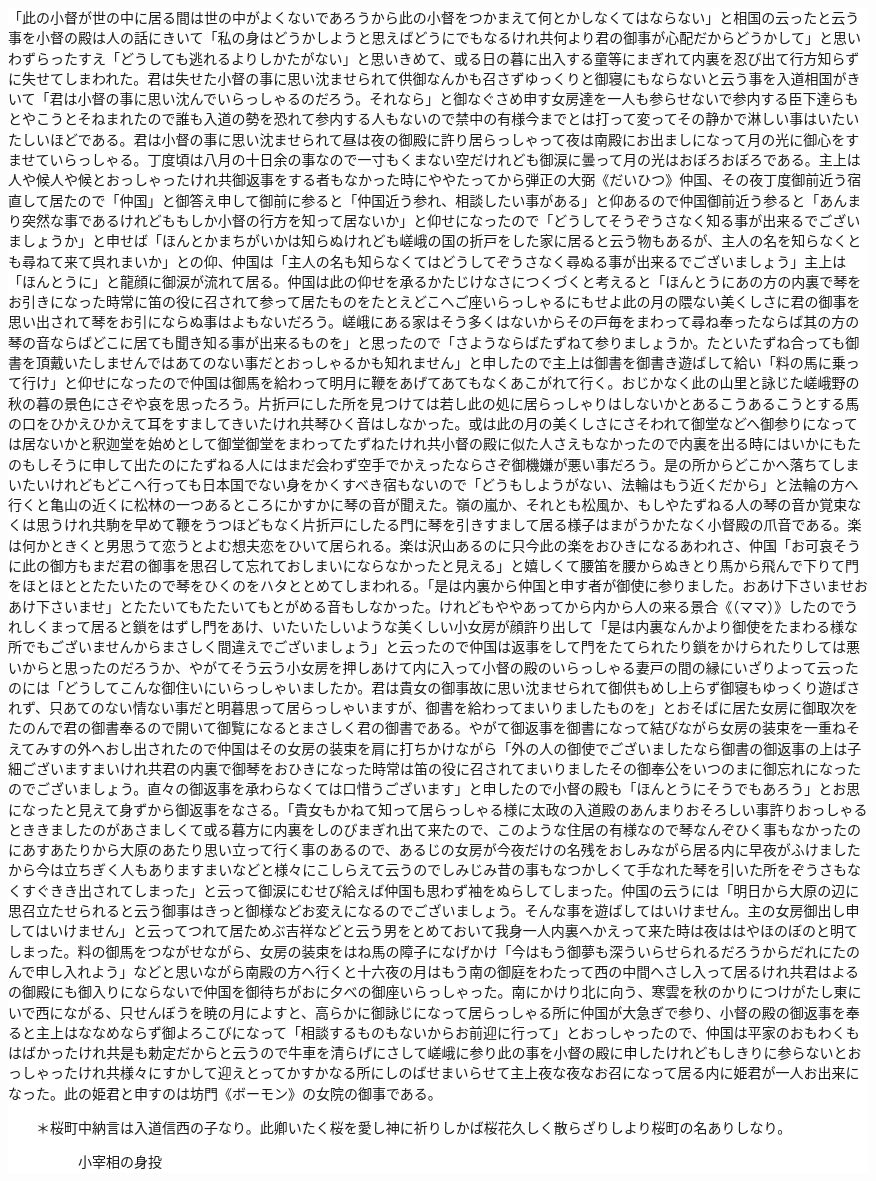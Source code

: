「此の小督が世の中に居る間は世の中がよくないであろうから此の小督をつかまえて何とかしなくてはならない」と相国の云ったと云う事を小督の殿は人の話にきいて「私の身はどうかしようと思えばどうにでもなるけれ共何より君の御事が心配だからどうかして」と思いわずらったすえ「どうしても逃れるよりしかたがない」と思いきめて、或る日の暮に出入する童等にまぎれて内裏を忍び出て行方知らずに失せてしまわれた。君は失せた小督の事に思い沈ませられて供御なんかも召さずゆっくりと御寝にもならないと云う事を入道相国がきいて「君は小督の事に思い沈んでいらっしゃるのだろう。それなら」と御なぐさめ申す女房達を一人も参らせないで参内する臣下達らもとやこうとそねまれたので誰も入道の勢を恐れて参内する人もないので禁中の有様今までとは打って変ってその静かで淋しい事はいたいたしいほどである。君は小督の事に思い沈ませられて昼は夜の御殿に許り居らっしゃって夜は南殿にお出ましになって月の光に御心をすませていらっしゃる。丁度頃は八月の十日余の事なので一寸もくまない空だけれども御涙に曇って月の光はおぼろおぼろである。主上は人や候人や候とおっしゃったけれ共御返事をする者もなかった時にややたってから弾正の大弼《だいひつ》仲国、その夜丁度御前近う宿直して居たので「仲国」と御答え申して御前に参ると「仲国近う参れ、相談したい事がある」と仰あるので仲国御前近う参ると「あんまり突然な事であるけれどももしか小督の行方を知って居ないか」と仰せになったので「どうしてそうぞうさなく知る事が出来るでございましょうか」と申せば「ほんとかまちがいかは知らぬけれども嵯峨の国の折戸をした家に居ると云う物もあるが、主人の名を知らなくとも尋ねて来て呉れまいか」との仰、仲国は「主人の名も知らなくてはどうしてぞうさなく尋ぬる事が出来るでございましょう」主上は「ほんとうに」と龍顔に御涙が流れて居る。仲国は此の仰せを承るかたじけなさにつくづくと考えると「ほんとうにあの方の内裏で琴をお引きになった時常に笛の役に召されて参って居たものをたとえどこへご座いらっしゃるにもせよ此の月の隈ない美くしさに君の御事を思い出されて琴をお引にならぬ事はよもないだろう。嵯峨にある家はそう多くはないからその戸毎をまわって尋ね奉ったならば其の方の琴の音ならばどこに居ても聞き知る事が出来るものを」と思ったので「さようならばたずねて参りましょうか。たといたずね合っても御書を頂戴いたしませんではあてのない事だとおっしゃるかも知れません」と申したので主上は御書を御書き遊ばして給い「料の馬に乗って行け」と仰せになったので仲国は御馬を給わって明月に鞭をあげてあてもなくあこがれて行く。おじかなく此の山里と詠じた嵯峨野の秋の暮の景色にさぞや哀を思ったろう。片折戸にした所を見つけては若し此の処に居らっしゃりはしないかとあるこうあるこうとする馬の口をひかえひかえて耳をすましてきいたけれ共琴ひく音はしなかった。或は此の月の美くしさにさそわれて御堂などへ御参りになっては居ないかと釈迦堂を始めとして御堂御堂をまわってたずねたけれ共小督の殿に似た人さえもなかったので内裏を出る時にはいかにもたのもしそうに申して出たのにたずねる人にはまだ会わず空手でかえったならさぞ御機嫌が悪い事だろう。是の所からどこかへ落ちてしまいたいけれどもどこへ行っても日本国でない身をかくすべき宿もないので「どうもしようがない、法輪はもう近くだから」と法輪の方へ行くと亀山の近くに松林の一つあるところにかすかに琴の音が聞えた。嶺の嵐か、それとも松風か、もしやたずねる人の琴の音か覚束なくは思うけれ共駒を早めて鞭をうつほどもなく片折戸にしたる門に琴を引きすまして居る様子はまがうかたなく小督殿の爪音である。楽は何かときくと男思うて恋うとよむ想夫恋をひいて居られる。楽は沢山あるのに只今此の楽をおひきになるあわれさ、仲国「お可哀そうに此の御方もまだ君の御事を思召して忘れておしまいにならなかったと見える」と嬉しくて腰笛を腰からぬきとり馬から飛んで下りて門をほとほととたたいたので琴をひくのをハタととめてしまわれる。「是は内裏から仲国と申す者が御使に参りました。おあけ下さいませおあけ下さいませ」とたたいてもたたいてもとがめる音もしなかった。けれどもややあってから内から人の来る景合《（ママ）》したのでうれしくまって居ると鎖をはずし門をあけ、いたいたしいような美くしい小女房が顔許り出して「是は内裏なんかより御使をたまわる様な所でもございませんからまさしく間違えでございましょう」と云ったので仲国は返事をして門をたてられたり鎖をかけられたりしては悪いからと思ったのだろうか、やがてそう云う小女房を押しあけて内に入って小督の殿のいらっしゃる妻戸の間の縁にいざりよって云ったのには「どうしてこんな御住いにいらっしゃいましたか。君は貴女の御事故に思い沈ませられて御供もめし上らず御寝もゆっくり遊ばされず、只あてのない情ない事だと明暮思って居らっしゃいますが、御書を給わってまいりましたものを」とおそばに居た女房に御取次をたのんで君の御書奉るので開いて御覧になるとまさしく君の御書である。やがて御返事を御書になって結びながら女房の装束を一重ねそえてみすの外へおし出されたので仲国はその女房の装束を肩に打ちかけながら「外の人の御使でございましたなら御書の御返事の上は子細ございますまいけれ共君の内裏で御琴をおひきになった時常は笛の役に召されてまいりましたその御奉公をいつのまに御忘れになったのでございましょう。直々の御返事を承わらなくては口惜うございます」と申したので小督の殿も「ほんとうにそうでもあろう」とお思になったと見えて身ずから御返事をなさる。「貴女もかねて知って居らっしゃる様に太政の入道殿のあんまりおそろしい事許りおっしゃるとききましたのがあさましくて或る暮方に内裏をしのびまぎれ出て来たので、このような住居の有様なので琴なんぞひく事もなかったのにあすあたりから大原のあたり思い立って行く事のあるので、あるじの女房が今夜だけの名残をおしみながら居る内に早夜がふけましたから今は立ちぎく人もありますまいなどと様々にこしらえて云うのでしみじみ昔の事もなつかしくて手なれた琴を引いた所をぞうさもなくすぐきき出されてしまった」と云って御涙にむせび給えば仲国も思わず袖をぬらしてしまった。仲国の云うには「明日から大原の辺に思召立たせられると云う御事はきっと御様などお変えになるのでございましょう。そんな事を遊ばしてはいけません。主の女房御出し申してはいけません」と云ってつれて居ためぶ吉祥などと云う男をとめておいて我身一人内裏へかえって来た時は夜ははやほのぼのと明てしまった。料の御馬をつながせながら、女房の装束をはね馬の障子になげかけ「今はもう御夢も深ういらせられるだろうからだれにたのんで申し入れよう」などと思いながら南殿の方へ行くと十六夜の月はもう南の御庭をわたって西の中間へさし入って居るけれ共君はよるの御殿にも御入りにならないで仲国を御待ちがおに夕べの御座いらっしゃった。南にかけり北に向う、寒雲を秋のかりにつけがたし東にいで西にながる、只せんぼうを暁の月によすと、高らかに御詠じになって居らっしゃる所に仲国が大急ぎで参り、小督の殿の御返事を奉ると主上はななめならず御よろこびになって「相談するものもないからお前迎に行って」とおっしゃったので、仲国は平家のおもわくもはばかったけれ共是も勅定だからと云うので牛車を清らげにさして嵯峨に参り此の事を小督の殿に申したけれどもしきりに参らないとおっしゃったけれ共様々にすかして迎えとってかすかなる所にしのばせまいらせて主上夜な夜なお召になって居る内に姫君が一人お出来になった。此の姫君と申すのは坊門《ボーモン》の女院の御事である。


　　＊桜町中納言は入道信西の子なり。此卿いたく桜を愛し神に祈りしかば桜花久しく散らざりしより桜町の名ありしなり。





　　　　　小宰相の身投


